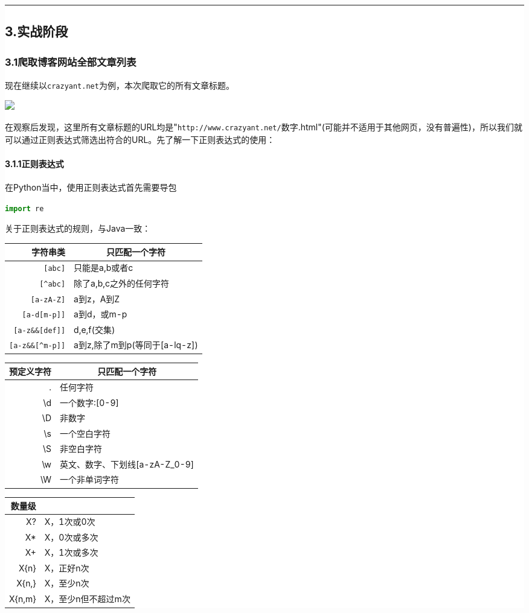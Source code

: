 ------



## 3.实战阶段

### 3.1爬取博客网站全部文章列表

现在继续以`crazyant.net`为例，本次爬取它的所有文章标题。

![](爬虫\12.png)

在观察后发现，这里所有文章标题的URL均是"`http://www.crazyant.net/`数字.html"(可能并不适用于其他网页，没有普遍性)，所以我们就可以通过正则表达式筛选出符合的URL。先了解一下正则表达式的使用：

#### 3.1.1正则表达式

在Python当中，使用正则表达式首先需要导包

```py
import re
```

关于正则表达式的规则，与Java一致：

|        字符串类 | 只匹配一个字符                |
| --------------: | ----------------------------- |
|         `[abc]` | 只能是a,b或者c                |
|        `[^abc]` | 除了a,b,c之外的任何字符       |
|      `[a-zA-Z]` | a到z，A到Z                    |
|    `[a-d[m-p]]` | a到d，或m-p                   |
|  `[a-z&&[def]]` | d,e,f(交集)                   |
| `[a-z&&[^m-p]]` | a到z,除了m到p(等同于[a-lq-z]) |

| 预定义字符 | 只匹配一个字符                 |
| ---------: | ------------------------------ |
|          . | 任何字符                       |
|         \d | 一个数字:[0-9]                 |
|         \D | 非数字                         |
|         \s | 一个空白字符                   |
|         \S | 非空白字符                     |
|         \w | 英文、数字、下划线[a-zA-Z_0-9] |
|         \W | 一个非单词字符                 |

| 数量级 |                     |
| -----: | ------------------- |
|     X? | X，1次或0次         |
|     X* | X，0次或多次        |
|     X+ | X，1次或多次        |
|   X{n} | X，正好n次          |
|  X{n,} | X，至少n次          |
| X{n,m} | X，至少n但不超过m次 |
